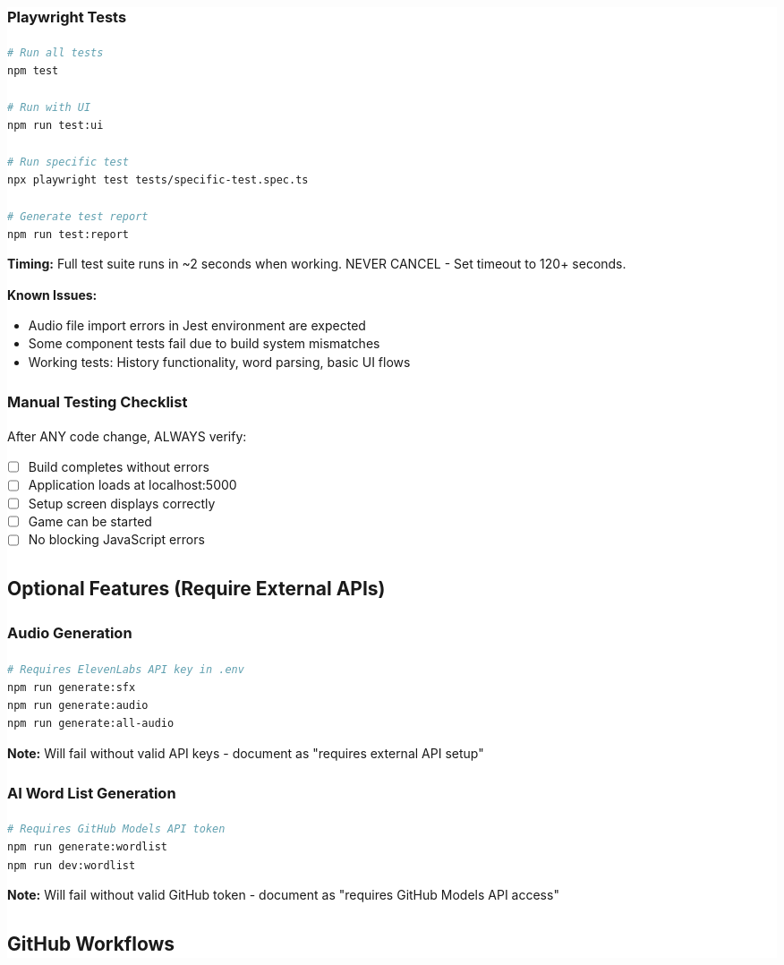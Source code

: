 ### Playwright Tests
```bash
# Run all tests
npm test

# Run with UI
npm run test:ui

# Run specific test
npx playwright test tests/specific-test.spec.ts

# Generate test report
npm run test:report
```

**Timing:** Full test suite runs in ~2 seconds when working. NEVER CANCEL - Set timeout to 120+ seconds.

**Known Issues:**
- Audio file import errors in Jest environment are expected
- Some component tests fail due to build system mismatches
- Working tests: History functionality, word parsing, basic UI flows

### Manual Testing Checklist
After ANY code change, ALWAYS verify:
- [ ] Build completes without errors
- [ ] Application loads at localhost:5000
- [ ] Setup screen displays correctly
- [ ] Game can be started
- [ ] No blocking JavaScript errors

## Optional Features (Require External APIs)

### Audio Generation
```bash
# Requires ElevenLabs API key in .env
npm run generate:sfx
npm run generate:audio
npm run generate:all-audio
```
**Note:** Will fail without valid API keys - document as "requires external API setup"

### AI Word List Generation
```bash
# Requires GitHub Models API token
npm run generate:wordlist
npm run dev:wordlist
```
**Note:** Will fail without valid GitHub token - document as "requires GitHub Models API access"

## GitHub Workflows
